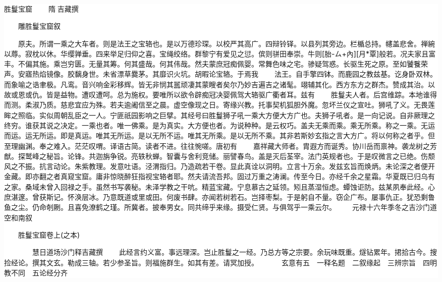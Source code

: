   胜鬘宝窟
　　隋 吉藏撰




　　雕胜鬘宝窟叙

　　原夫。所谓一乘之大车者。则是法王之宝辂也。是以万德珍琛。以校严其高广。四辩铃铎。以县列其旁边。栏楯总持。幰盖悲舍。禅綩以蓐。寂枕以休。华缨亸垂。四来举足归仰之喜。宝绳绞络。群黎宁有爱见之愆。傧则骈田奉崇。牛则[胎-ㄙ+內][月*覃]般若。况夫家且富丰。不偏其施。乘岂穷匮。无量其筹。何其盛哉。何其伟哉。然夫蒙庶冠痴佩婴。常舞色味之宅。骖疑驾惑。长驱生死之原。至如饕餮荣声。安寤热焰镜像。胶黐身世。未省漂草爨茅。其靡识火坑。胡暇论宝辂。于焉我
　　法王。自手擎四钵。而鹿园之教兹基。讫身卧双林。而象喻之诰聿极。凡鸾。音兴响金彩移辉。皆无非悯其嚚顽凄其蒙瞍者矣尔乃妙吉遍吉之诸髦。翊辅其化。西方东方之群杰。赞成其治。以故或恩或仇。皆是益物。遭叹遭呵。总为施权。要唯所以欲令辟痴冠决婴佩驾大辂驱广衢者耳。兹有
　　胜鬘夫人者。后宫维踪。本地谁得而测。柔淑乃质。慈悲宜应为殊。若夫逾阇信至之晨。虚空像现之日。寄缘兴教。托事契机狐胆外魔。忽坏兰仪之宣吐。狮吼了义。无畏莲眸之照临。实似周朝乱臣之一人。宁匪祇园影响之巨擘。其经号曰胜鬘狮子吼一乘大方便大方广也。夫狮子吼者。是一向记说。自非厥理之终穷。谁获其说之决定。一乘也者。唯一佛乘。是为真实。大方便也者。为说种种。是云权巧。盖夫无乘而乘。乘无所乘。称之一乘。无运而运。运无所运。即是真运。唯其无所运。是以无所不运。唯其无所乘。是以无所不乘。其非若斯妙玄指之言大方广。将以何称之者乎。但至理幽渊。奉之难入。茫茫叹喟。译语古简。读者不进。往往惋嗟。唐初有
　　嘉祥藏大师者。胄遐方而诞秀。协川岳而禀神。袭龙树之芳猷。探鹫峰之秘旨。论锋。共迦旃争锐。亮轶秋蝉。智囊与舍利竞储。丽譬春鸟。盖是灭后荃宰。法门英规者也。于是叹微言之已绝。伤颓风之不振。抗言动论。朱紫教理。发意吐语。泾渭指归。乃造疏若干卷。显此真诠以洞明。立言十万余。发兹玄旨而焕炳。未论深之者便开金藏。即亦翻之者真窥宝窟。庸非惊晓醉狂指视宝辂者耶。然夫请流吾邦。固过万重之涛澜。传至今日。亦经千余之星霜。华夏既已归乌有之家。桑域未曾入回禄之手。虽然书写袭秘。未泽学教之干吭。精蓝宝藏。宁息慕古之延领。矧且蒸湿恒虑。蟫蚀讵防。兹某夙奉此经。心庶湛邃。曾获斯记。怀涣层冰。乃意既道或里或田。何废书肆。亦闻若树若石。岂择枣梨。于是躬自不量。窃企广布。屡事仇正。犹恐剩鲁鱼之尘。仍命剞劂。且喜免潦鹤之瑾。所冀者。披奉男女。同共缔乎来缘。摄受仁贤。与俱驾乎一乘云尔。
　　元禄十六年季冬之吉沙门道空和南叙

　　胜鬘宝窟卷上(之本)

　　　　慧日道场沙门释吉藏撰
　　此经言约义富。事远理深。岂止胜鬘之一经。乃总方等之宗要。余玩味既重。燧钻累年。捃拾古今。搜捡经论。撰其文玄。勒成三轴。若少参圣旨。则福施群生。如其有差。请冥加授。
　　　玄意有五　一释名题　二叙缘起　三辨宗旨　四明教不同　五论经分齐